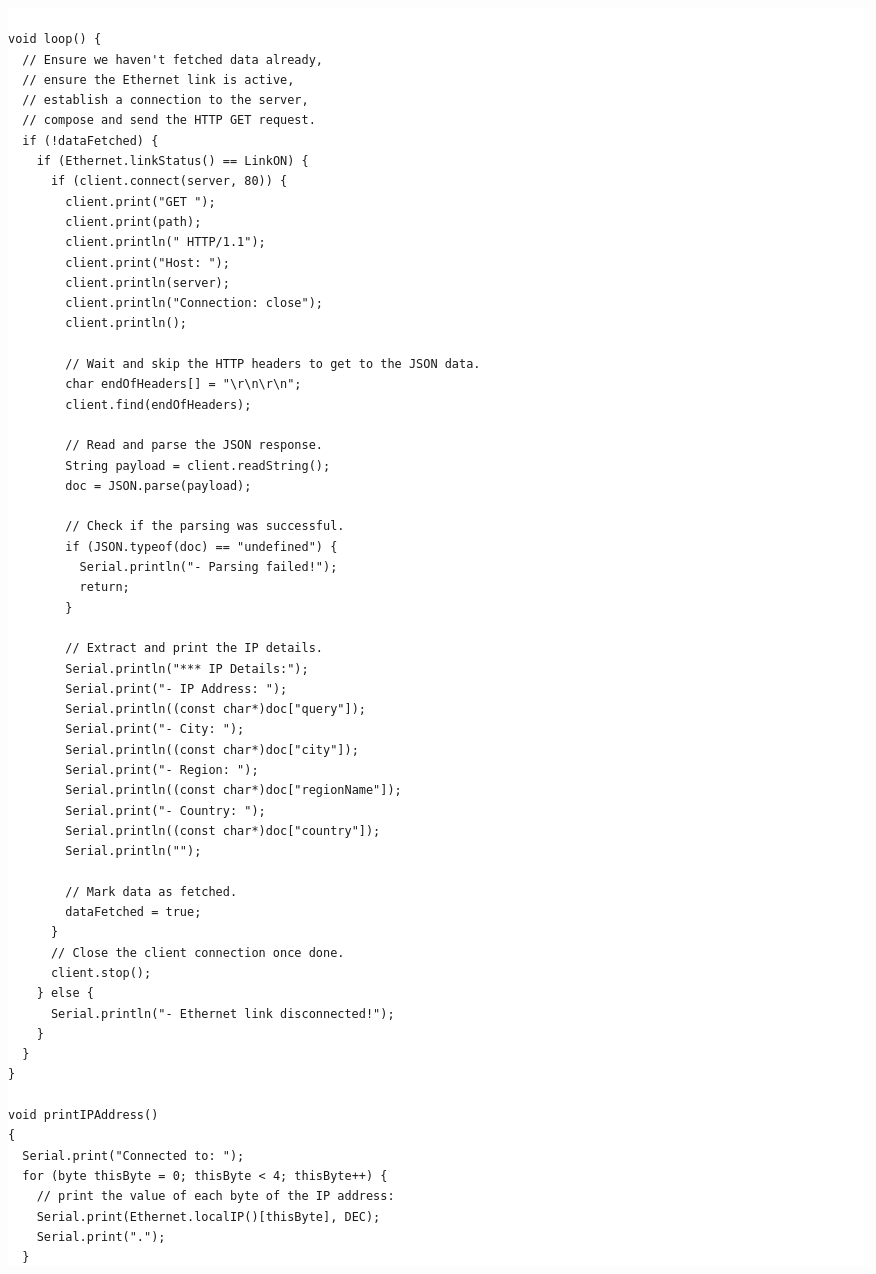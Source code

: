 ```arduino

void loop() {
  // Ensure we haven't fetched data already,
  // ensure the Ethernet link is active,
  // establish a connection to the server,
  // compose and send the HTTP GET request.
  if (!dataFetched) {
    if (Ethernet.linkStatus() == LinkON) {
      if (client.connect(server, 80)) {
        client.print("GET ");
        client.print(path);
        client.println(" HTTP/1.1");
        client.print("Host: ");
        client.println(server);
        client.println("Connection: close");
        client.println();

        // Wait and skip the HTTP headers to get to the JSON data.
        char endOfHeaders[] = "\r\n\r\n";
        client.find(endOfHeaders);

        // Read and parse the JSON response.
        String payload = client.readString();
        doc = JSON.parse(payload);

        // Check if the parsing was successful.
        if (JSON.typeof(doc) == "undefined") {
          Serial.println("- Parsing failed!");
          return;
        }

        // Extract and print the IP details.
        Serial.println("*** IP Details:");
        Serial.print("- IP Address: ");
        Serial.println((const char*)doc["query"]);
        Serial.print("- City: ");
        Serial.println((const char*)doc["city"]);
        Serial.print("- Region: ");
        Serial.println((const char*)doc["regionName"]);
        Serial.print("- Country: ");
        Serial.println((const char*)doc["country"]);
        Serial.println("");

        // Mark data as fetched.
        dataFetched = true;
      }
      // Close the client connection once done.
      client.stop();
    } else {
      Serial.println("- Ethernet link disconnected!");
    }
  }
}

void printIPAddress()
{
  Serial.print("Connected to: ");
  for (byte thisByte = 0; thisByte < 4; thisByte++) {
    // print the value of each byte of the IP address:
    Serial.print(Ethernet.localIP()[thisByte], DEC);
    Serial.print(".");
  }

```